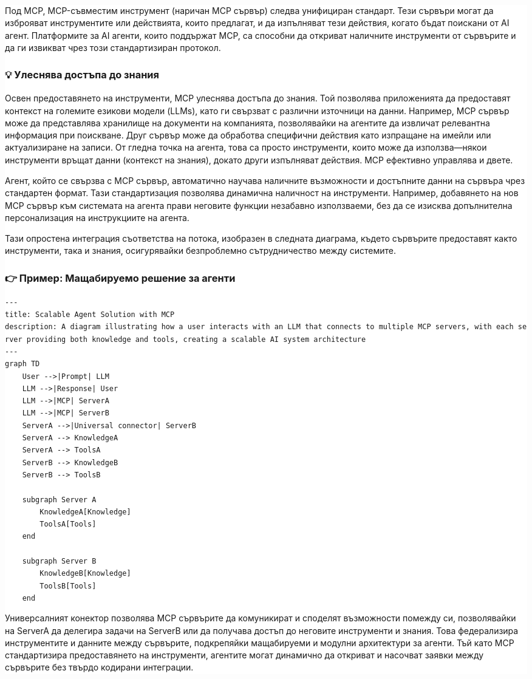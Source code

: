 Под MCP, MCP-съвместим инструмент (наричан MCP сървър) следва унифициран стандарт. Тези сървъри могат да изброяват инструментите или действията, които предлагат, и да изпълняват тези действия, когато бъдат поискани от AI агент. Платформите за AI агенти, които поддържат MCP, са способни да откриват наличните инструменти от сървърите и да ги извикват чрез този стандартизиран протокол.

### 💡 Улеснява достъпа до знания

Освен предоставянето на инструменти, MCP улеснява достъпа до знания. Той позволява приложенията да предоставят контекст на големите езикови модели (LLMs), като ги свързват с различни източници на данни. Например, MCP сървър може да представлява хранилище на документи на компанията, позволявайки на агентите да извличат релевантна информация при поискване. Друг сървър може да обработва специфични действия като изпращане на имейли или актуализиране на записи. От гледна точка на агента, това са просто инструменти, които може да използва—някои инструменти връщат данни (контекст на знания), докато други изпълняват действия. MCP ефективно управлява и двете.

Агент, който се свързва с MCP сървър, автоматично научава наличните възможности и достъпните данни на сървъра чрез стандартен формат. Тази стандартизация позволява динамична наличност на инструменти. Например, добавянето на нов MCP сървър към системата на агента прави неговите функции незабавно използваеми, без да се изисква допълнителна персонализация на инструкциите на агента.

Тази опростена интеграция съответства на потока, изобразен в следната диаграма, където сървърите предоставят както инструменти, така и знания, осигурявайки безпроблемно сътрудничество между системите.

### 👉 Пример: Мащабируемо решение за агенти

```mermaid
---
title: Scalable Agent Solution with MCP
description: A diagram illustrating how a user interacts with an LLM that connects to multiple MCP servers, with each server providing both knowledge and tools, creating a scalable AI system architecture
---
graph TD
    User -->|Prompt| LLM
    LLM -->|Response| User
    LLM -->|MCP| ServerA
    LLM -->|MCP| ServerB
    ServerA -->|Universal connector| ServerB
    ServerA --> KnowledgeA
    ServerA --> ToolsA
    ServerB --> KnowledgeB
    ServerB --> ToolsB

    subgraph Server A
        KnowledgeA[Knowledge]
        ToolsA[Tools]
    end

    subgraph Server B
        KnowledgeB[Knowledge]
        ToolsB[Tools]
    end
```
Универсалният конектор позволява MCP сървърите да комуникират и споделят възможности помежду си, позволявайки на ServerA да делегира задачи на ServerB или да получава достъп до неговите инструменти и знания. Това федерализира инструментите и данните между сървърите, подкрепяйки мащабируеми и модулни архитектури за агенти. Тъй като MCP стандартизира предоставянето на инструменти, агентите могат динамично да откриват и насочват заявки между сървърите без твърдо кодирани интеграции.
